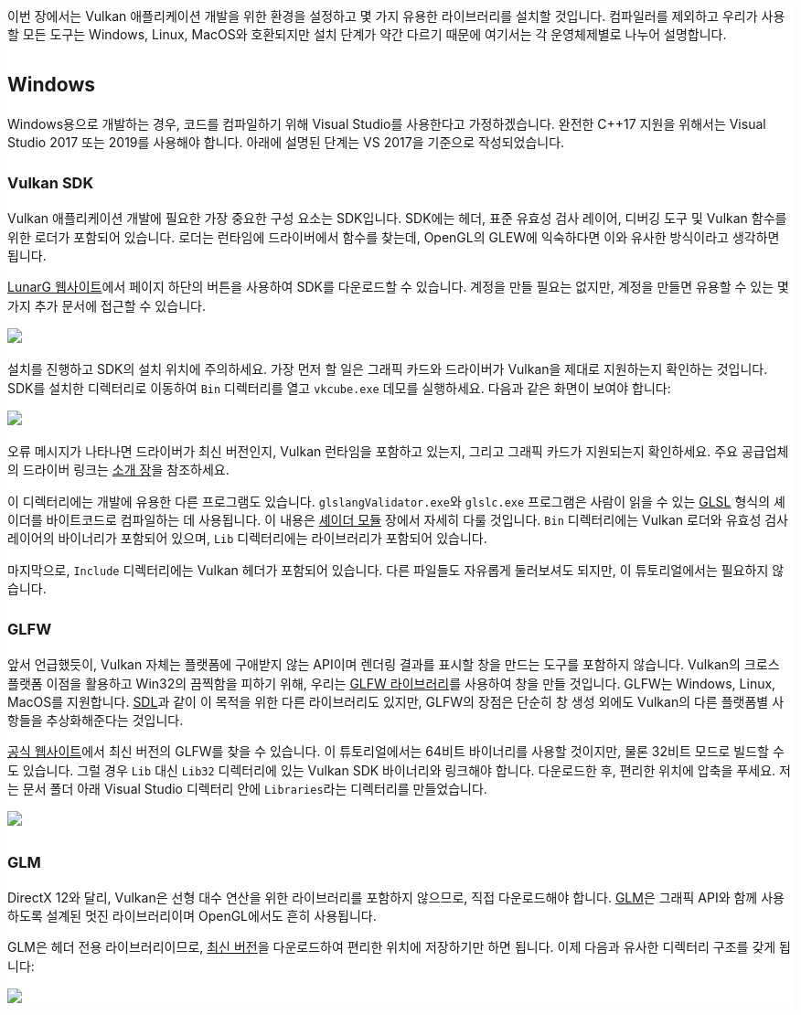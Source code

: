 ﻿이번 장에서는 Vulkan 애플리케이션 개발을 위한 환경을 설정하고 몇 가지 유용한 라이브러리를 설치할 것입니다. 컴파일러를 제외하고 우리가 사용할 모든 도구는 Windows, Linux, MacOS와 호환되지만 설치 단계가 약간 다르기 때문에 여기서는 각 운영체제별로 나누어 설명합니다.

## Windows

Windows용으로 개발하는 경우, 코드를 컴파일하기 위해 Visual Studio를 사용한다고 가정하겠습니다. 완전한 C++17 지원을 위해서는 Visual Studio 2017 또는 2019를 사용해야 합니다. 아래에 설명된 단계는 VS 2017을 기준으로 작성되었습니다.

### Vulkan SDK

Vulkan 애플리케이션 개발에 필요한 가장 중요한 구성 요소는 SDK입니다. SDK에는 헤더, 표준 유효성 검사 레이어, 디버깅 도구 및 Vulkan 함수를 위한 로더가 포함되어 있습니다. 로더는 런타임에 드라이버에서 함수를 찾는데, OpenGL의 GLEW에 익숙하다면 이와 유사한 방식이라고 생각하면 됩니다.

[LunarG 웹사이트](https://vulkan.lunarg.com/)에서 페이지 하단의 버튼을 사용하여 SDK를 다운로드할 수 있습니다. 계정을 만들 필요는 없지만, 계정을 만들면 유용할 수 있는 몇 가지 추가 문서에 접근할 수 있습니다.

![](/images/vulkan_sdk_download_buttons.png)

설치를 진행하고 SDK의 설치 위치에 주의하세요. 가장 먼저 할 일은 그래픽 카드와 드라이버가 Vulkan을 제대로 지원하는지 확인하는 것입니다. SDK를 설치한 디렉터리로 이동하여 `Bin` 디렉터리를 열고 `vkcube.exe` 데모를 실행하세요. 다음과 같은 화면이 보여야 합니다:

![](/images/cube_demo.png)

오류 메시지가 나타나면 드라이버가 최신 버전인지, Vulkan 런타임을 포함하고 있는지, 그리고 그래픽 카드가 지원되는지 확인하세요. 주요 공급업체의 드라이버 링크는 [소개 장](!ko/Introduction)을 참조하세요.

이 디렉터리에는 개발에 유용한 다른 프로그램도 있습니다. `glslangValidator.exe`와 `glslc.exe` 프로그램은 사람이 읽을 수 있는 [GLSL](https://en.wikipedia.org/wiki/OpenGL_Shading_Language) 형식의 셰이더를 바이트코드로 컴파일하는 데 사용됩니다. 이 내용은 [셰이더 모듈](!ko/Drawing_a_triangle/Graphics_pipeline_basics/Shader_modules) 장에서 자세히 다룰 것입니다. `Bin` 디렉터리에는 Vulkan 로더와 유효성 검사 레이어의 바이너리가 포함되어 있으며, `Lib` 디렉터리에는 라이브러리가 포함되어 있습니다.

마지막으로, `Include` 디렉터리에는 Vulkan 헤더가 포함되어 있습니다. 다른 파일들도 자유롭게 둘러보셔도 되지만, 이 튜토리얼에서는 필요하지 않습니다.

### GLFW

앞서 언급했듯이, Vulkan 자체는 플랫폼에 구애받지 않는 API이며 렌더링 결과를 표시할 창을 만드는 도구를 포함하지 않습니다. Vulkan의 크로스 플랫폼 이점을 활용하고 Win32의 끔찍함을 피하기 위해, 우리는 [GLFW 라이브러리](http://www.glfw.org/)를 사용하여 창을 만들 것입니다. GLFW는 Windows, Linux, MacOS를 지원합니다. [SDL](https://www.libsdl.org/)과 같이 이 목적을 위한 다른 라이브러리도 있지만, GLFW의 장점은 단순히 창 생성 외에도 Vulkan의 다른 플랫폼별 사항들을 추상화해준다는 것입니다.

[공식 웹사이트](http://www.glfw.org/download.html)에서 최신 버전의 GLFW를 찾을 수 있습니다. 이 튜토리얼에서는 64비트 바이너리를 사용할 것이지만, 물론 32비트 모드로 빌드할 수도 있습니다. 그럴 경우 `Lib` 대신 `Lib32` 디렉터리에 있는 Vulkan SDK 바이너리와 링크해야 합니다. 다운로드한 후, 편리한 위치에 압축을 푸세요. 저는 문서 폴더 아래 Visual Studio 디렉터리 안에 `Libraries`라는 디렉터리를 만들었습니다.

![](/images/glfw_directory.png)

### GLM

DirectX 12와 달리, Vulkan은 선형 대수 연산을 위한 라이브러리를 포함하지 않으므로, 직접 다운로드해야 합니다. [GLM](http://glm.g-truc.net/)은 그래픽 API와 함께 사용하도록 설계된 멋진 라이브러리이며 OpenGL에서도 흔히 사용됩니다.

GLM은 헤더 전용 라이브러리이므로, [최신 버전](https://github.com/g-truc/glm/releases)을 다운로드하여 편리한 위치에 저장하기만 하면 됩니다. 이제 다음과 유사한 디렉터리 구조를 갖게 됩니다:

![](/images/library_directory.png)
